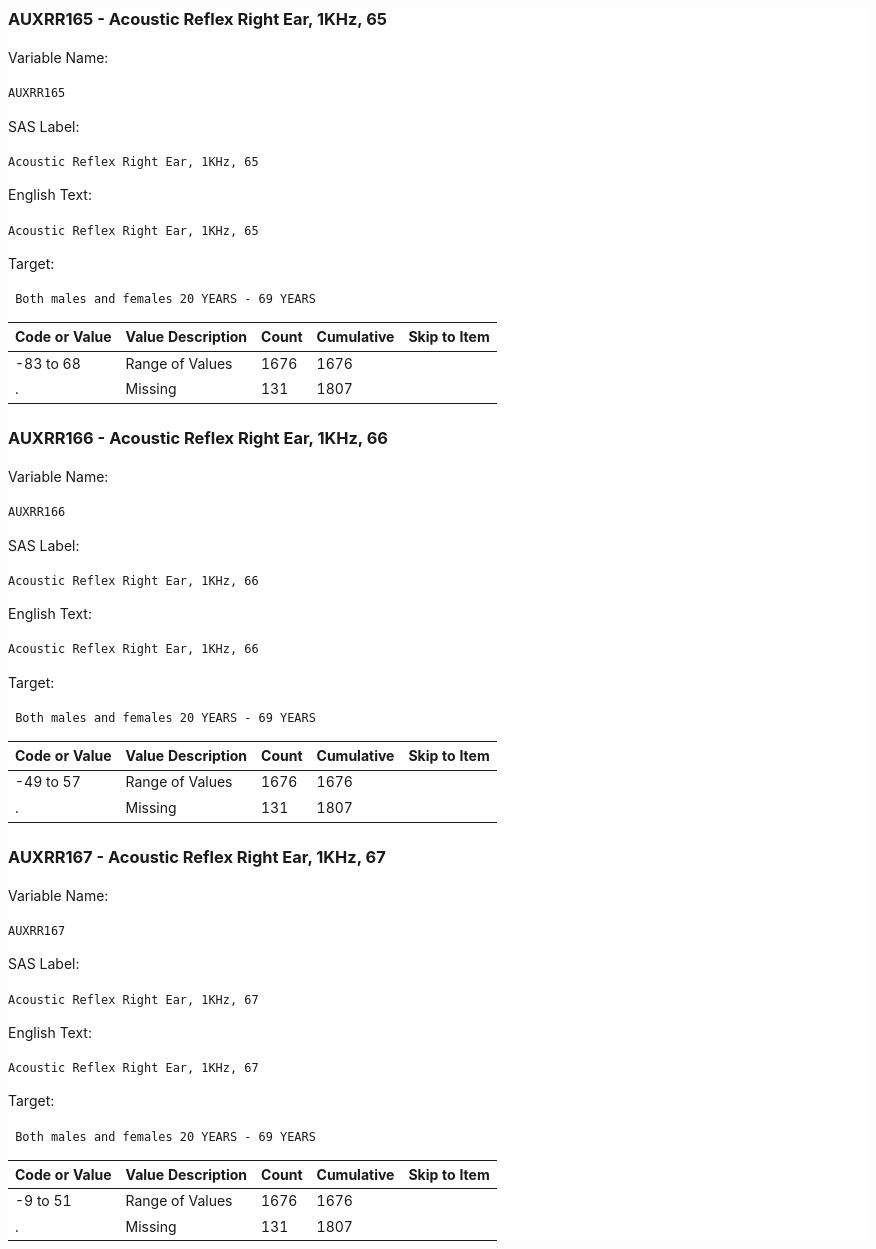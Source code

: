 ### AUXRR165 - Acoustic Reflex Right Ear, 1KHz, 65

Variable Name:

    AUXRR165
SAS Label:

    Acoustic Reflex Right Ear, 1KHz, 65
English Text:

    Acoustic Reflex Right Ear, 1KHz, 65
Target:

     Both males and females 20 YEARS - 69 YEARS
Code or Value | Value Description | Count | Cumulative | Skip to Item  
---|---|---|---|---  
-83 to 68 | Range of Values | 1676 | 1676 |   
. | Missing | 131 | 1807 |   
  
### AUXRR166 - Acoustic Reflex Right Ear, 1KHz, 66

Variable Name:

    AUXRR166
SAS Label:

    Acoustic Reflex Right Ear, 1KHz, 66
English Text:

    Acoustic Reflex Right Ear, 1KHz, 66
Target:

     Both males and females 20 YEARS - 69 YEARS
Code or Value | Value Description | Count | Cumulative | Skip to Item  
---|---|---|---|---  
-49 to 57 | Range of Values | 1676 | 1676 |   
. | Missing | 131 | 1807 |   
  
### AUXRR167 - Acoustic Reflex Right Ear, 1KHz, 67

Variable Name:

    AUXRR167
SAS Label:

    Acoustic Reflex Right Ear, 1KHz, 67
English Text:

    Acoustic Reflex Right Ear, 1KHz, 67
Target:

     Both males and females 20 YEARS - 69 YEARS
Code or Value | Value Description | Count | Cumulative | Skip to Item  
---|---|---|---|---  
-9 to 51 | Range of Values | 1676 | 1676 |   
. | Missing | 131 | 1807 |   
  